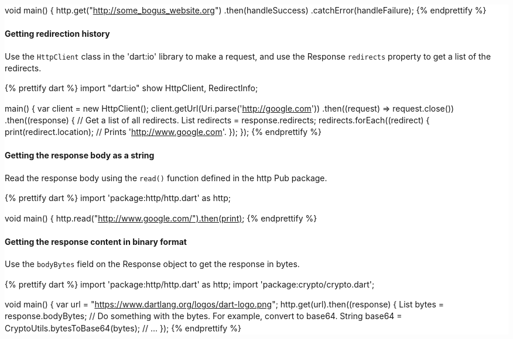 void main() {
  http.get("http://some_bogus_website.org")
    .then(handleSuccess)
    .catchError(handleFailure);
{% endprettify %}


#### Getting redirection history

Use the `HttpClient` class in the 'dart:io' library to make a request, and
use the Response `redirects` property to get a list of the redirects.

{% prettify dart %}
import "dart:io" show HttpClient, RedirectInfo;

main() {
  var client = new HttpClient();
  client.getUrl(Uri.parse('http://google.com'))
    .then((request) => request.close())
    .then((response) {
      // Get a list of all redirects.
      List<RedirectInfo> redirects = response.redirects;
      redirects.forEach((redirect) {
        print(redirect.location); // Prints 'http://www.google.com'.
      });
    });
{% endprettify %}


#### Getting the response body as a string

Read the response body using the `read()` function defined in the http Pub
package.

{% prettify dart %}
import 'package:http/http.dart' as http;

void main() {
  http.read("http://www.google.com/").then(print);
{% endprettify %}


#### Getting the response content in binary format

Use the `bodyBytes` field on the Response object to get the response
in bytes.

{% prettify dart %}
import 'package:http/http.dart' as http;
import 'package:crypto/crypto.dart';

void main() {
  var url = "https://www.dartlang.org/logos/dart-logo.png";
  http.get(url).then((response) {
    List<int> bytes = response.bodyBytes;
    // Do something with the bytes. For example, convert to base64.
    String base64 = CryptoUtils.bytesToBase64(bytes);
    // ...
  });
{% endprettify %}
